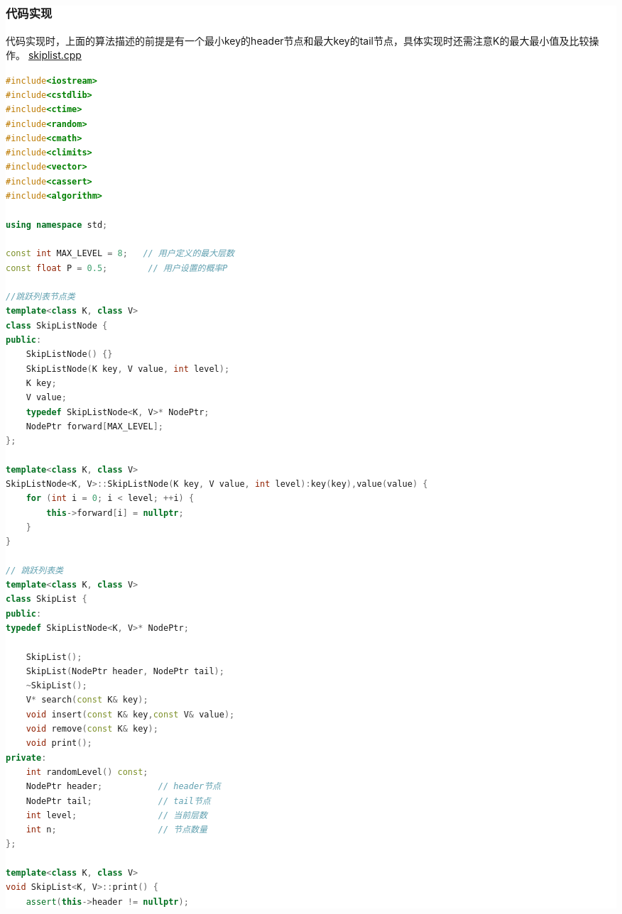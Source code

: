 ### 代码实现
代码实现时，上面的算法描述的前提是有一个最小key的header节点和最大key的tail节点，具体实现时还需注意K的最大最小值及比较操作。
[skiplist.cpp](https://github.com/superLish/data-structure/blob/master/list/skiplist.cpp)

```c++
#include<iostream>
#include<cstdlib>
#include<ctime>
#include<random>
#include<cmath>
#include<climits>
#include<vector>
#include<cassert>
#include<algorithm>

using namespace std;

const int MAX_LEVEL = 8;   // 用户定义的最大层数
const float P = 0.5;        // 用户设置的概率P

//跳跃列表节点类
template<class K, class V>
class SkipListNode {
public:
    SkipListNode() {}
    SkipListNode(K key, V value, int level);
    K key;
    V value;
    typedef SkipListNode<K, V>* NodePtr;
    NodePtr forward[MAX_LEVEL];
};

template<class K, class V>
SkipListNode<K, V>::SkipListNode(K key, V value, int level):key(key),value(value) {
    for (int i = 0; i < level; ++i) {
        this->forward[i] = nullptr;
    }
}

// 跳跃列表类
template<class K, class V>
class SkipList {
public:
typedef SkipListNode<K, V>* NodePtr;

    SkipList();
    SkipList(NodePtr header, NodePtr tail);
    ~SkipList();
    V* search(const K& key);
    void insert(const K& key,const V& value);
    void remove(const K& key);
    void print();
private:
    int randomLevel() const;
    NodePtr header;           // header节点
    NodePtr tail;             // tail节点
    int level;                // 当前层数
    int n;                    // 节点数量
};

template<class K, class V>
void SkipList<K, V>::print() {
    assert(this->header != nullptr);
```